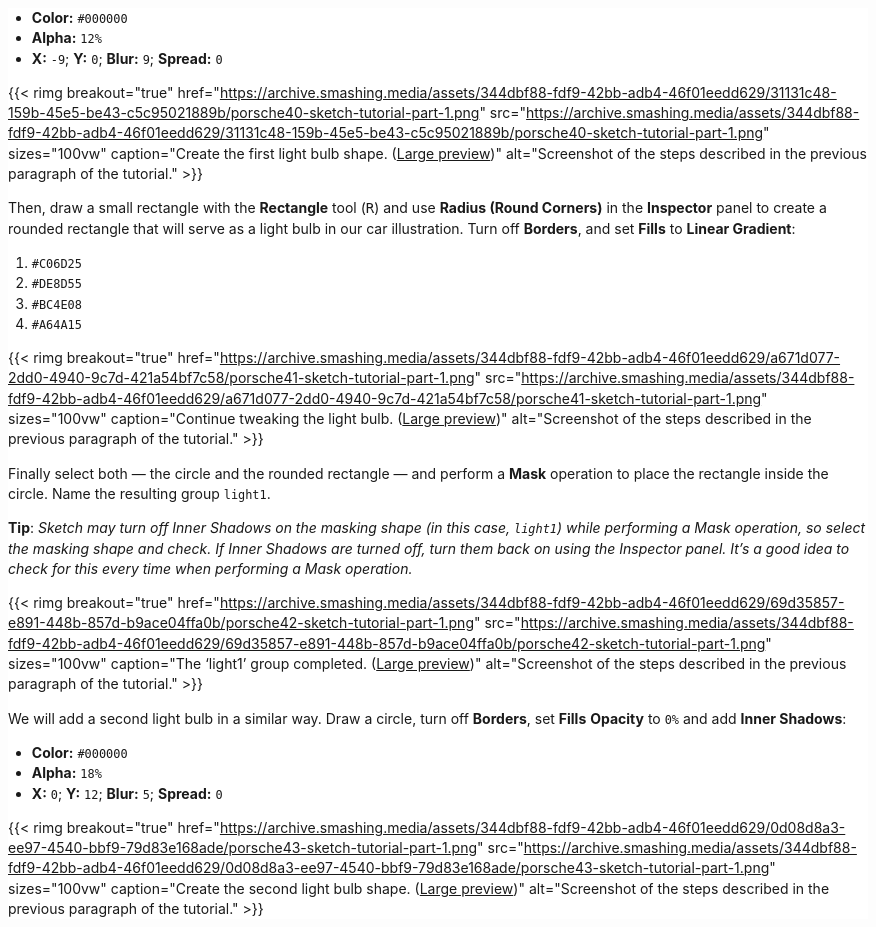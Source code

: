 - **Color:** `#000000`
- **Alpha:** `12%`
- **X:** `-9`; **Y:** `0`; **Blur:** `9`; **Spread:** `0`

{{< rimg breakout="true" href="https://archive.smashing.media/assets/344dbf88-fdf9-42bb-adb4-46f01eedd629/31131c48-159b-45e5-be43-c5c95021889b/porsche40-sketch-tutorial-part-1.png" src="https://archive.smashing.media/assets/344dbf88-fdf9-42bb-adb4-46f01eedd629/31131c48-159b-45e5-be43-c5c95021889b/porsche40-sketch-tutorial-part-1.png" sizes="100vw" caption="Create the first light bulb shape. (<a href='https://archive.smashing.media/assets/344dbf88-fdf9-42bb-adb4-46f01eedd629/31131c48-159b-45e5-be43-c5c95021889b/porsche40-sketch-tutorial-part-1.png'>Large preview</a>)" alt="Screenshot of the steps described in the previous paragraph of the tutorial." >}}

Then, draw a small rectangle with the **Rectangle** tool (<kbd>R</kbd>) and use **Radius (Round Corners)** in the **Inspector** panel to create a rounded rectangle that will serve as a light bulb in our car illustration. Turn off **Borders**, and set **Fills** to **Linear Gradient**:

1. `#C06D25`
2. `#DE8D55`
3. `#BC4E08`
4. `#A64A15`

{{< rimg breakout="true" href="https://archive.smashing.media/assets/344dbf88-fdf9-42bb-adb4-46f01eedd629/a671d077-2dd0-4940-9c7d-421a54bf7c58/porsche41-sketch-tutorial-part-1.png" src="https://archive.smashing.media/assets/344dbf88-fdf9-42bb-adb4-46f01eedd629/a671d077-2dd0-4940-9c7d-421a54bf7c58/porsche41-sketch-tutorial-part-1.png" sizes="100vw" caption="Continue tweaking the light bulb. (<a href='https://archive.smashing.media/assets/344dbf88-fdf9-42bb-adb4-46f01eedd629/a671d077-2dd0-4940-9c7d-421a54bf7c58/porsche41-sketch-tutorial-part-1.png'>Large preview</a>)" alt="Screenshot of the steps described in the previous paragraph of the tutorial." >}}

Finally select both &mdash; the circle and the rounded rectangle &mdash; and perform a **Mask** operation to place the rectangle inside the circle. Name the resulting group `light1`.

**Tip**: *Sketch may turn off Inner Shadows on the masking shape (in this case, `light1`) while performing a Mask operation, so select the masking shape and check. If Inner Shadows are turned off, turn them back on using the Inspector panel. It’s a good idea to check for this every time when performing a Mask operation.*

{{< rimg breakout="true" href="https://archive.smashing.media/assets/344dbf88-fdf9-42bb-adb4-46f01eedd629/69d35857-e891-448b-857d-b9ace04ffa0b/porsche42-sketch-tutorial-part-1.png" src="https://archive.smashing.media/assets/344dbf88-fdf9-42bb-adb4-46f01eedd629/69d35857-e891-448b-857d-b9ace04ffa0b/porsche42-sketch-tutorial-part-1.png" sizes="100vw" caption="The ‘light1’ group completed. (<a href='https://archive.smashing.media/assets/344dbf88-fdf9-42bb-adb4-46f01eedd629/69d35857-e891-448b-857d-b9ace04ffa0b/porsche42-sketch-tutorial-part-1.png'>Large preview</a>)" alt="Screenshot of the steps described in the previous paragraph of the tutorial." >}}

We will add a second light bulb in a similar way. Draw a circle, turn off **Borders**, set **Fills** **Opacity** to `0%` and add **Inner Shadows**:

- **Color:** `#000000`
- **Alpha:** `18%`
- **X:** `0`; **Y:** `12`; **Blur:** `5`; **Spread:** `0`

{{< rimg breakout="true" href="https://archive.smashing.media/assets/344dbf88-fdf9-42bb-adb4-46f01eedd629/0d08d8a3-ee97-4540-bbf9-79d83e168ade/porsche43-sketch-tutorial-part-1.png" src="https://archive.smashing.media/assets/344dbf88-fdf9-42bb-adb4-46f01eedd629/0d08d8a3-ee97-4540-bbf9-79d83e168ade/porsche43-sketch-tutorial-part-1.png" sizes="100vw" caption="Create the second light bulb shape. (<a href='https://archive.smashing.media/assets/344dbf88-fdf9-42bb-adb4-46f01eedd629/0d08d8a3-ee97-4540-bbf9-79d83e168ade/porsche43-sketch-tutorial-part-1.png'>Large preview</a>)" alt="Screenshot of the steps described in the previous paragraph of the tutorial." >}}

